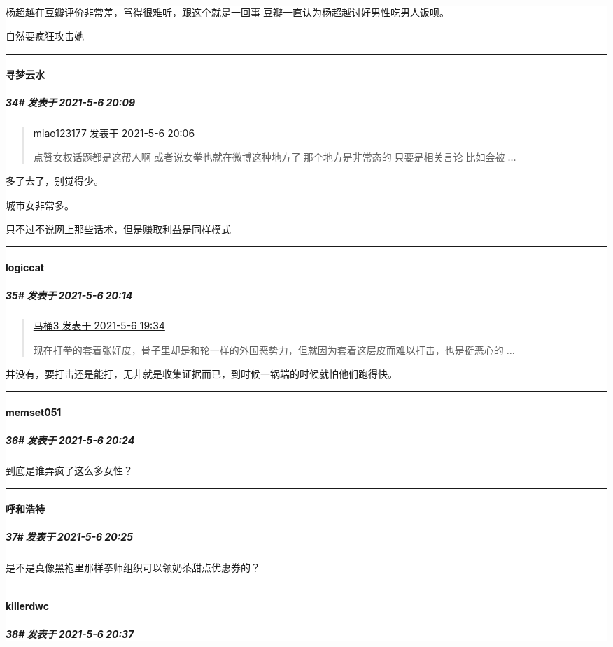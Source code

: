 杨超越在豆瓣评价非常差，骂得很难听，跟这个就是一回事</blockquote>
豆瓣一直认为杨超越讨好男性吃男人饭呗。


自然要疯狂攻击她


*****

####  寻梦云水  
##### 34#       发表于 2021-5-6 20:09


<blockquote><a href="httphttps://bbs.saraba1st.com/2b/forum.php?mod=redirect&amp;goto=findpost&amp;pid=51162238&amp;ptid=2002654" target="_blank">miao123177 发表于 2021-5-6 20:06</a>

点赞女权话题都是这帮人啊 或者说女拳也就在微博这种地方了 那个地方是非常态的 只要是相关言论 比如会被 ...</blockquote>
多了去了，别觉得少。


城市女非常多。


只不过不说网上那些话术，但是赚取利益是同样模式


*****

####  logiccat  
##### 35#       发表于 2021-5-6 20:14


<blockquote><a href="httphttps://bbs.saraba1st.com/2b/forum.php?mod=redirect&amp;goto=findpost&amp;pid=51161893&amp;ptid=2002654" target="_blank">马桶3 发表于 2021-5-6 19:34</a>

现在打拳的套着张好皮，骨子里却是和轮一样的外国恶势力，但就因为套着这层皮而难以打击，也是挺恶心的 ...</blockquote>
并没有，要打击还是能打，无非就是收集证据而已，到时候一锅端的时候就怕他们跑得快。


*****

####  memset051  
##### 36#       发表于 2021-5-6 20:24


到底是谁弄疯了这么多女性？


*****

####  呼和浩特  
##### 37#       发表于 2021-5-6 20:25


是不是真像黑袍里那样拳师组织可以领奶茶甜点优惠券的？


*****

####  killerdwc  
##### 38#       发表于 2021-5-6 20:37
